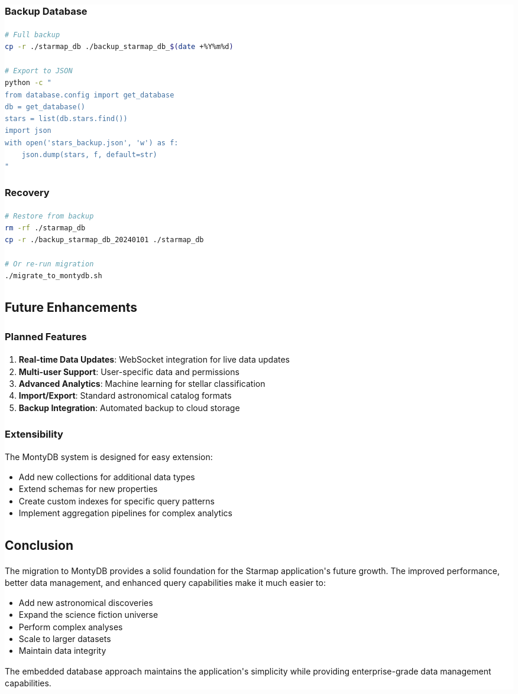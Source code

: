 ### Backup Database
```bash
# Full backup
cp -r ./starmap_db ./backup_starmap_db_$(date +%Y%m%d)

# Export to JSON
python -c "
from database.config import get_database
db = get_database()
stars = list(db.stars.find())
import json
with open('stars_backup.json', 'w') as f:
    json.dump(stars, f, default=str)
"
```

### Recovery
```bash
# Restore from backup
rm -rf ./starmap_db
cp -r ./backup_starmap_db_20240101 ./starmap_db

# Or re-run migration
./migrate_to_montydb.sh
```

## Future Enhancements

### Planned Features
1. **Real-time Data Updates**: WebSocket integration for live data updates
2. **Multi-user Support**: User-specific data and permissions
3. **Advanced Analytics**: Machine learning for stellar classification
4. **Import/Export**: Standard astronomical catalog formats
5. **Backup Integration**: Automated backup to cloud storage

### Extensibility
The MontyDB system is designed for easy extension:
- Add new collections for additional data types
- Extend schemas for new properties
- Create custom indexes for specific query patterns
- Implement aggregation pipelines for complex analytics

## Conclusion

The migration to MontyDB provides a solid foundation for the Starmap application's future growth. The improved performance, better data management, and enhanced query capabilities make it much easier to:

- Add new astronomical discoveries
- Expand the science fiction universe
- Perform complex analyses
- Scale to larger datasets
- Maintain data integrity

The embedded database approach maintains the application's simplicity while providing enterprise-grade data management capabilities.
